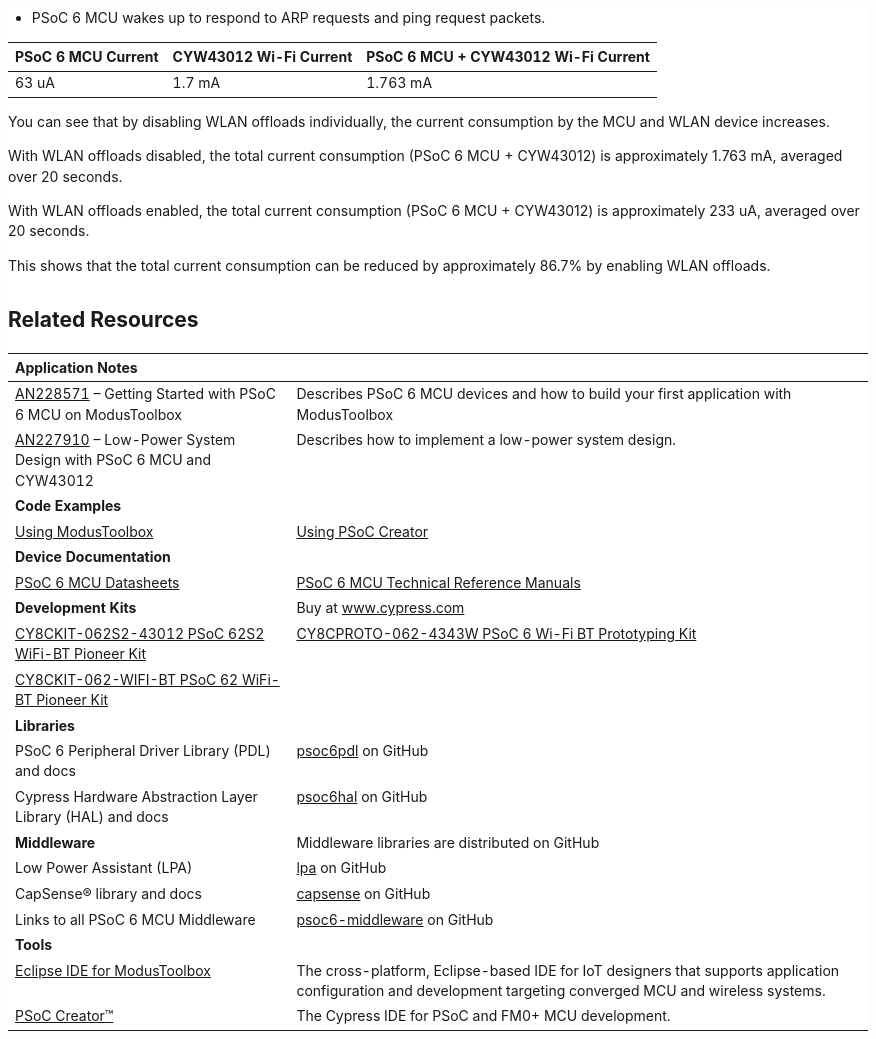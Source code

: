 - PSoC 6 MCU wakes up to respond to ARP requests and ping request packets.

| PSoC 6 MCU Current | CYW43012 Wi-Fi Current | PSoC 6 MCU + CYW43012 Wi-Fi Current |
| :----------------- | :------------------ | :------------------------------- |
| 63 uA               | 1.7 mA                | 1.763 mA                             |

You can see that by disabling WLAN offloads individually, the current consumption by the MCU and WLAN device increases.

With WLAN offloads disabled, the total current consumption (PSoC 6 MCU + CYW43012) is approximately 1.763 mA, averaged over 20 seconds.

With WLAN offloads enabled, the total current consumption (PSoC 6 MCU + CYW43012) is approximately 233 uA, averaged over 20 seconds.

This shows that the total current consumption can be reduced by approximately 86.7% by enabling WLAN offloads.

## Related Resources

| Application Notes                                            |                                                              |
| :----------------------------------------------------------- | :----------------------------------------------------------- |
| [AN228571](https://www.cypress.com/AN228571) – Getting Started with PSoC 6 MCU on ModusToolbox | Describes PSoC 6 MCU devices and how to build your first application with ModusToolbox |
| [AN227910](http://www.cypress.com/AN227910) – Low-Power System Design with PSoC 6 MCU and CYW43012 | Describes how to implement a low-power system design.        |
| **Code Examples**                                            |                                                              |
| [Using ModusToolbox](https://github.com/cypresssemiconductorco/Code-Examples-for-ModusToolbox-Software) | [Using PSoC Creator](https://www.cypress.com/documentation/code-examples/psoc-6-mcu-code-examples) |
| **Device Documentation**                                     |                                                              |
| [PSoC 6 MCU Datasheets](http://www.cypress.com/search/all?f[0]=meta_type%3Atechnical_documents&f[1]=resource_meta_type%3A575&f[2]=field_related_products%3A114026) | [PSoC 6 MCU Technical Reference Manuals](https://www.cypress.com/search/all/PSoC%206%20Technical%20Reference%20Manual?f[0]=meta_type%3Atechnical_documents&f[1]=resource_meta_type%3A583) |
| **Development Kits**                                         | Buy at www.cypress.com                                       |
| [CY8CKIT-062S2-43012 PSoC 62S2 WiFi-BT Pioneer Kit](http://www.cypress.com/CY8CKIT-062S2-43012) | [CY8CPROTO-062-4343W PSoC 6 Wi-Fi BT Prototyping Kit](http://www.cypress.com/CY8CPROTO-062-4343W) |
| [CY8CKIT-062-WIFI-BT PSoC 62 WiFi-BT Pioneer Kit](http://www.cypress.com/CY8CKIT-062-WIFI-BT) |
| **Libraries**                                                |                                                              |
| PSoC 6 Peripheral Driver Library (PDL) and docs              | [psoc6pdl](https://github.com/cypresssemiconductorco/psoc6pdl) on GitHub |
| Cypress Hardware Abstraction Layer Library (HAL) and docs    | [psoc6hal](https://github.com/cypresssemiconductorco/psoc6hal) on GitHub |
| **Middleware**                                               | Middleware libraries are distributed on GitHub               |
| Low Power Assistant (LPA)                                    | [lpa](https://github.com/cypresssemiconductorco/lpa) on GitHub |
| CapSense® library and docs                                    | [capsense](https://github.com/cypresssemiconductorco/capsense) on GitHub |
| Links to all PSoC 6 MCU Middleware                           | [psoc6-middleware](https://github.com/cypresssemiconductorco/psoc6-middleware) on GitHub |
| **Tools**                                                    |                                                              |
| [Eclipse IDE for ModusToolbox](https://www.cypress.com/modustoolbox)     | The cross-platform, Eclipse-based IDE for IoT designers that supports application configuration and development targeting converged MCU and wireless systems.             |
| [PSoC Creator™](https://www.cypress.com/products/psoc-creator-integrated-design-environment-ide) | The Cypress IDE for PSoC and FM0+ MCU development.            |
